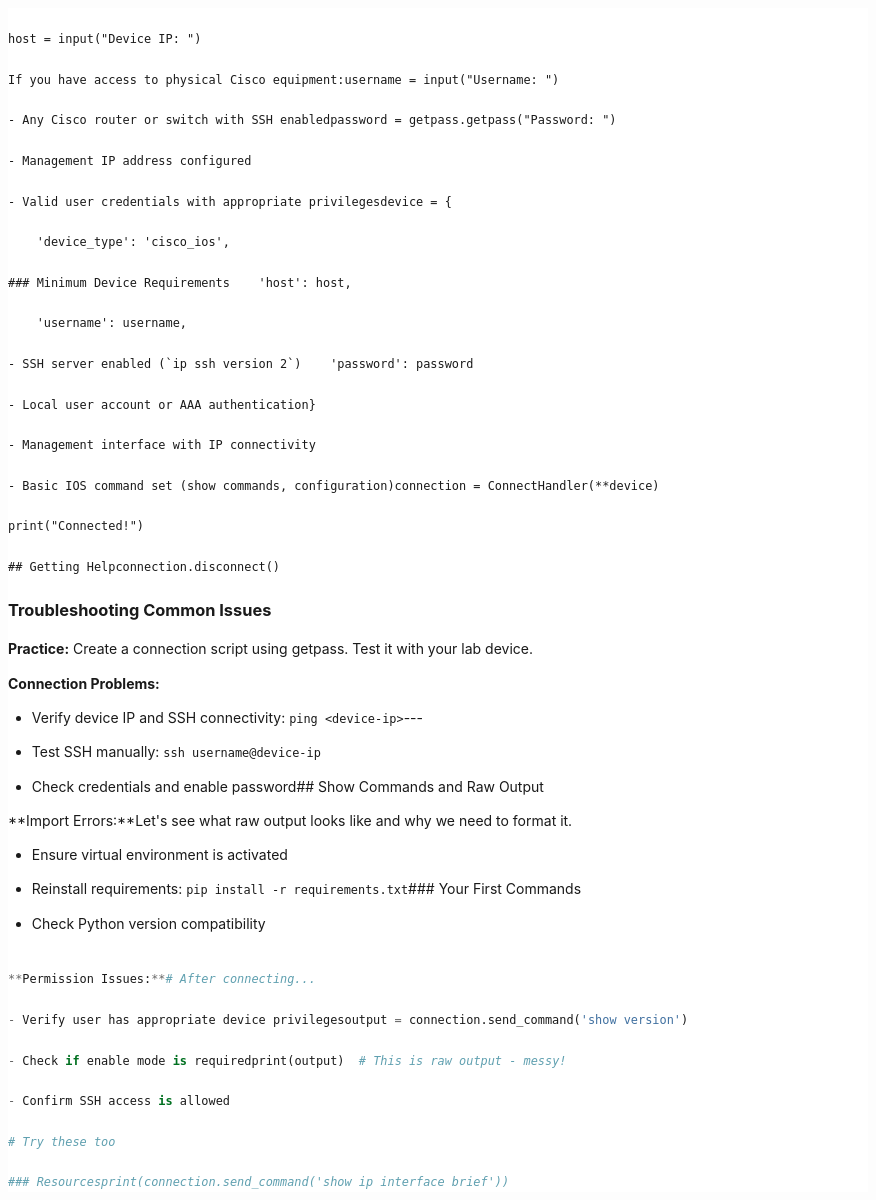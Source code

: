 ```bashBy the end of this module, you will be able to:

host = input("Device IP: ")

If you have access to physical Cisco equipment:username = input("Username: ")

- Any Cisco router or switch with SSH enabledpassword = getpass.getpass("Password: ")

- Management IP address configured

- Valid user credentials with appropriate privilegesdevice = {

    'device_type': 'cisco_ios',

### Minimum Device Requirements    'host': host,

    'username': username,

- SSH server enabled (`ip ssh version 2`)    'password': password

- Local user account or AAA authentication}

- Management interface with IP connectivity

- Basic IOS command set (show commands, configuration)connection = ConnectHandler(**device)

print("Connected!")

## Getting Helpconnection.disconnect()

```

### Troubleshooting Common Issues

**Practice:** Create a connection script using getpass. Test it with your lab device.

**Connection Problems:**

- Verify device IP and SSH connectivity: `ping <device-ip>`---

- Test SSH manually: `ssh username@device-ip`

- Check credentials and enable password## Show Commands and Raw Output

**Import Errors:**Let's see what raw output looks like and why we need to format it.

- Ensure virtual environment is activated

- Reinstall requirements: `pip install -r requirements.txt`### Your First Commands

- Check Python version compatibility

```python

**Permission Issues:**# After connecting...

- Verify user has appropriate device privilegesoutput = connection.send_command('show version')

- Check if enable mode is requiredprint(output)  # This is raw output - messy!

- Confirm SSH access is allowed

# Try these too

### Resourcesprint(connection.send_command('show ip interface brief'))

```
